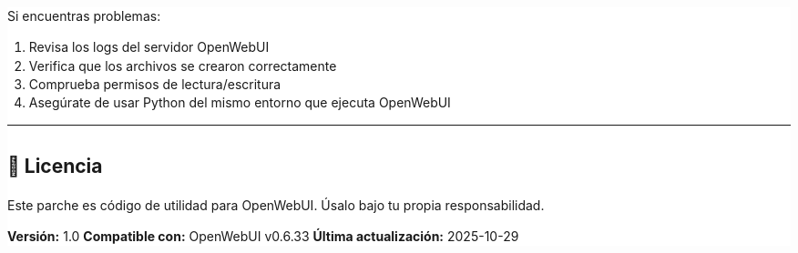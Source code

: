 Si encuentras problemas:
1. Revisa los logs del servidor OpenWebUI
2. Verifica que los archivos se crearon correctamente
3. Comprueba permisos de lectura/escritura
4. Asegúrate de usar Python del mismo entorno que ejecuta OpenWebUI

---

## 📄 Licencia

Este parche es código de utilidad para OpenWebUI. Úsalo bajo tu propia responsabilidad.

**Versión:** 1.0
**Compatible con:** OpenWebUI v0.6.33
**Última actualización:** 2025-10-29
